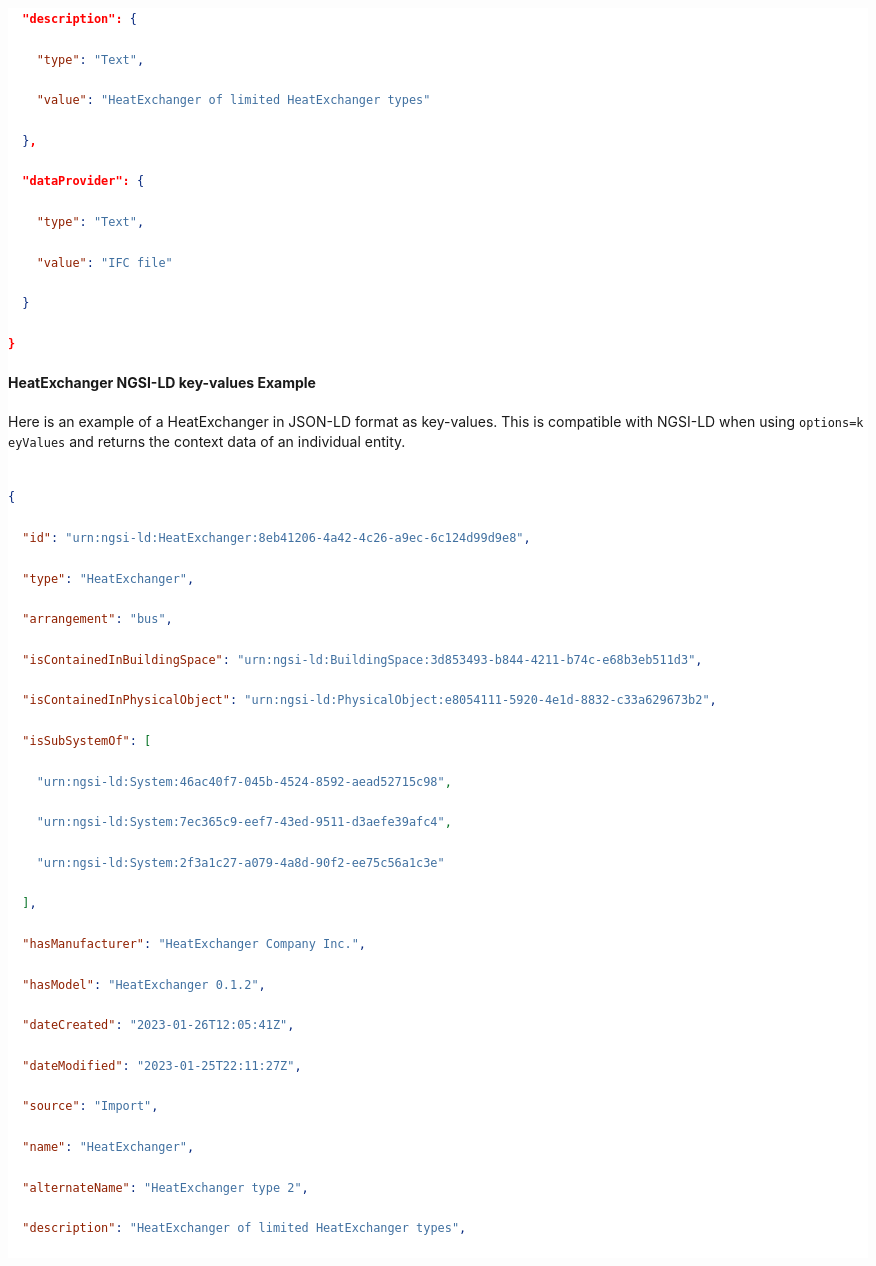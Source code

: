 ```json  
  "description": {
  
    "type": "Text",
  
    "value": "HeatExchanger of limited HeatExchanger types"
  
  },
  
  "dataProvider": {
  
    "type": "Text",
  
    "value": "IFC file"
  
  }
  
}  
```  

#### HeatExchanger NGSI-LD key-values Example    

Here is an example of a HeatExchanger in JSON-LD format as key-values. This is compatible with NGSI-LD when  using `options=keyValues` and returns the context data of an individual entity.  

```json  

{
  
  "id": "urn:ngsi-ld:HeatExchanger:8eb41206-4a42-4c26-a9ec-6c124d99d9e8",
  
  "type": "HeatExchanger",
  
  "arrangement": "bus",
  
  "isContainedInBuildingSpace": "urn:ngsi-ld:BuildingSpace:3d853493-b844-4211-b74c-e68b3eb511d3",
  
  "isContainedInPhysicalObject": "urn:ngsi-ld:PhysicalObject:e8054111-5920-4e1d-8832-c33a629673b2",
  
  "isSubSystemOf": [
  
    "urn:ngsi-ld:System:46ac40f7-045b-4524-8592-aead52715c98",
  
    "urn:ngsi-ld:System:7ec365c9-eef7-43ed-9511-d3aefe39afc4",
  
    "urn:ngsi-ld:System:2f3a1c27-a079-4a8d-90f2-ee75c56a1c3e"
  
  ],
  
  "hasManufacturer": "HeatExchanger Company Inc.",
  
  "hasModel": "HeatExchanger 0.1.2",
  
  "dateCreated": "2023-01-26T12:05:41Z",
  
  "dateModified": "2023-01-25T22:11:27Z",
  
  "source": "Import",
  
  "name": "HeatExchanger",
  
  "alternateName": "HeatExchanger type 2",
  
  "description": "HeatExchanger of limited HeatExchanger types",
  
```